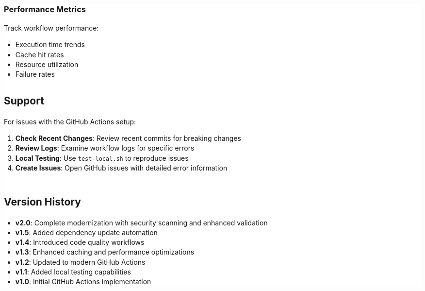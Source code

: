 ### Performance Metrics

Track workflow performance:
- Execution time trends
- Cache hit rates
- Resource utilization
- Failure rates

## Support

For issues with the GitHub Actions setup:

1. **Check Recent Changes**: Review recent commits for breaking changes
2. **Review Logs**: Examine workflow logs for specific errors
3. **Local Testing**: Use `test-local.sh` to reproduce issues
4. **Create Issues**: Open GitHub issues with detailed error information

---

## Version History

- **v2.0**: Complete modernization with security scanning and enhanced validation
- **v1.5**: Added dependency update automation
- **v1.4**: Introduced code quality workflows
- **v1.3**: Enhanced caching and performance optimizations
- **v1.2**: Updated to modern GitHub Actions
- **v1.1**: Added local testing capabilities
- **v1.0**: Initial GitHub Actions implementation